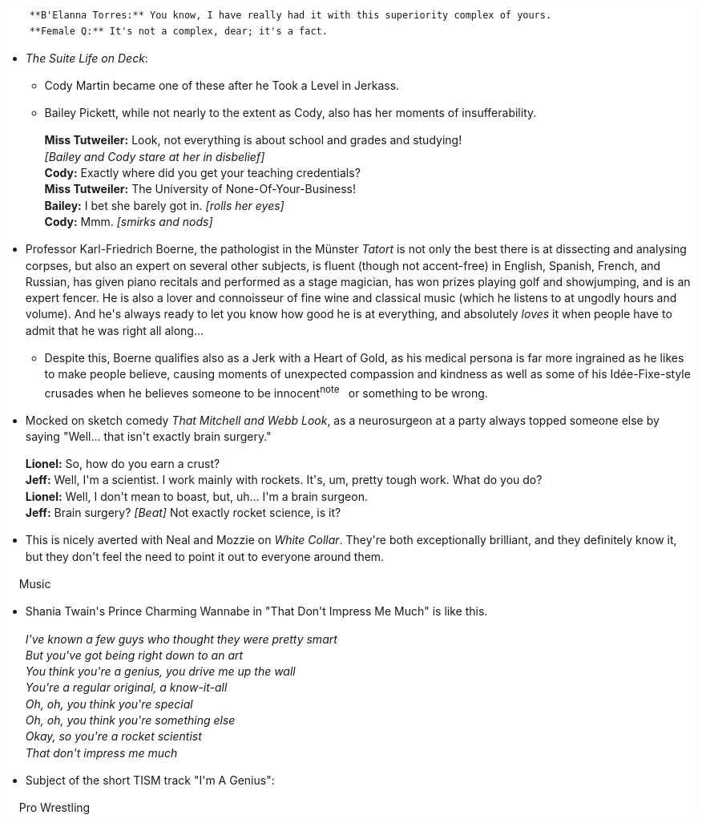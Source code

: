         **B'Elanna Torres:** You know, I have really had it with this superiority complex of yours.  
        **Female Q:** It's not a complex, dear; it's a fact.
        
-   _The Suite Life on Deck_:
    -   Cody Martin became one of these after he Took a Level in Jerkass.
    -   Bailey Pickett, while not nearly to the extent as Cody, also has her moments of insufferability.
        
        **Miss Tutweiler:** Look, not everything is about school and grades and studying!  
        _\[Bailey and Cody stare at her in disbelief\]_  
        **Cody:** Exactly where did you get your teaching credentials?  
        **Miss Tutweiler:** The University of None-Of-Your-Business!  
        **Bailey:** I bet she barely got in. _\[rolls her eyes\]_  
        **Cody:** Mmm. _\[smirks and nods\]_
        
-   Professor Karl-Friedrich Boerne, the pathologist in the Münster _Tatort_ is not only the best there is at dissecting and analysing corpses, but also an expert on several other subjects, is fluent (though not accent-free) in English, Spanish, French, and Russian, has given piano recitals and performed as a stage magician, has won prizes playing golf and showjumping, and is an expert fencer. He is also a lover and connoisseur of fine wine and classical music (which he listens to at ungodly hours and volume). And he's always ready to let you know how good he is at everything, and absolutely _loves_ it when people have to admit that he was right all along…
    -   Despite this, Boerne qualifies also as a Jerk with a Heart of Gold, as his medical persona is far more ingrained as he likes to make people believe, causing moments of unexpected compassion and kindness as well as some of his Idée-Fixe-style crusades when he believes someone to be innocent<sup>note&nbsp;</sup>  or something to be wrong.
-   Mocked on sketch comedy _That Mitchell and Webb Look_, as a neurosurgeon at a party always topped someone else by saying "Well... that isn't exactly brain surgery."
    
    **Lionel:** So, how do you earn a crust?  
    **Jeff:** Well, I'm a scientist. I work mainly with rockets. It's, um, pretty tough work. What do you do?  
    **Lionel:** Well, I don't mean to boast, but, uh... I'm a brain surgeon.  
    **Jeff:** Brain surgery? _\[Beat\]_ Not exactly rocket science, is it?
    
-   This is nicely averted with Neal and Mozzie on _White Collar_. They're both exceptionally brilliant, and they definitely know it, but they don't feel the need to point it out to everyone around them.

    Music 

-   Shania Twain's Prince Charming Wannabe in "That Don't Impress Me Much" is like this.
    
    _I've known a few guys who thought they were pretty smart  
    But you've got being right down to an art  
    You think you're a genius, you drive me up the wall  
    You're a regular original, a know-it-all  
    Oh, oh, you think you're special  
    Oh, oh, you think you're something else  
    Okay, so you're a rocket scientist  
    That don't impress me much_
    
-   Subject of the short TISM track "I'm A Genius":

    Pro Wrestling 
